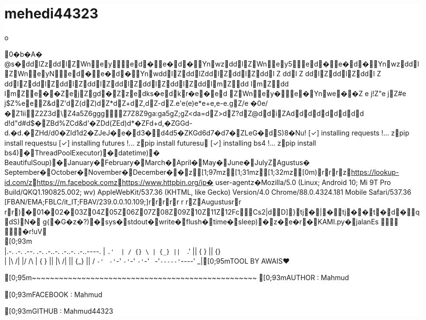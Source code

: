 # mehedi44323


o

    0�b�A  �                
   @   s�  d dl Z zd dlZW n ey   ed� e �d� Y nw zd dlZW n ey5   ed� e �d� Y nw zd dlZW n eyN   ed� e �d� Y nw d dlZd dl Z d dlZd dlZd dl	Z	d dl
Z
d dlZd dlZd dl
Z
d dlZd dlZd dlZd dlZd dlZd dlZd dlZd dlmZ d d	lmZ d d
lmZ e�� ZejZg d�Zzed k s�edkr�e�  ed
 ZW n ey�   e�  Y nw e�� Z e j!Z"e jZ#e j$Z%ee Z&dZ'dZ(dZ)dZ*dZ+dZ,dZ-dZ.e'e(e)e*e+e,e-e.gZ/e
�0e/�Z1i i Z2Z3d\Z4a5Z6g g g Z7Z8Z9g a:g a5g Z;g Z<d a=dZ>dZ?dZ@ddiZAddddddddd d!d"d#d$�ZBd%ZCd&d'� ZDd(ZEd)d*� ZFd+d,� ZGG d-d.� d.�ZHd/d0� ZId1d2� ZJeJ�  e �d3� d4d5� ZKG d6d7� d7�ZLeG�  dS )8�    Nu!   
 [✓] installing requests !...
zpip install requestsu    
 [✓] installing futures !...
zpip install futuresu   
 [✓] installing bs4 !...
zpip install bs4)�ThreadPoolExecutor)�datetime)�
BeautifulSoup)�January�February�March�April�May�June�JulyZAgustus�	September�October�November�December�   �   z[1;97mz[1;31mz[1;32mz[0m)r   r   r   zhttps://lookup-id.com/zhttps://m.facebook.comzhttps://www.httpbin.org/ip�
user-agentz�Mozilla/5.0 (Linux; Android 10; Mi 9T Pro Build/QKQ1.190825.002; wv) AppleWebKit/537.36 (KHTML, like Gecko) Version/4.0 Chrome/88.0.4324.181 Mobile Safari/537.36 [FBAN/EMA;FBLC/it_IT;FBAV/239.0.0.10.109;]r   r   r   r   r	   r
   r   ZAugustusr   r
   r   r   )�01�02�03Z04Z05Z06Z07Z08Z09Z10Z11Z12Fc                 C   s2   | d D ]}t j�|� t j��  t�d� qd S )N�
g{�G�z�?)�sys�stdout�write�flush�time�sleep)�z�e� r   �KAMI.py�jalanE   s
   
�r!   uV     
[0;93m                                          
 |.-.   .-.  .--.  .-. .-..-.   .-..-. .-..----. 
|  `.'  | / {} \ | {_} ||  `.'  || { } || {}  \
| |\ /| |/  /\  \| { } || |\ /| || {_} ||     /
`-' ` `-'`-'  `-'`-' `-'`-' ` `-'`-----'`----' 
_|[0;95mTOOL BY AWAIS♥️

[0;95m~~~~~~~~~~~~~~~~~~~~~~~~~~~~~~~~~~~~~~~~~~~~~~~~~~
[0;93mAUTHOR   : Mahmud
 
[0;93mFACEBOOK : Mahmud
 
[0;93mGITHUB   : Mahmud44323
